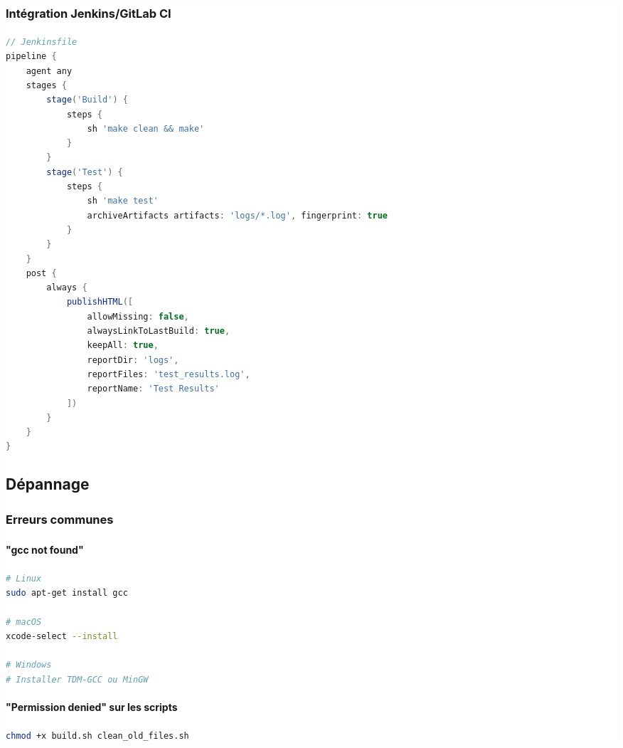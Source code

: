 ### Intégration Jenkins/GitLab CI

```groovy
// Jenkinsfile
pipeline {
    agent any
    stages {
        stage('Build') {
            steps {
                sh 'make clean && make'
            }
        }
        stage('Test') {
            steps {
                sh 'make test'
                archiveArtifacts artifacts: 'logs/*.log', fingerprint: true
            }
        }
    }
    post {
        always {
            publishHTML([
                allowMissing: false,
                alwaysLinkToLastBuild: true,
                keepAll: true,
                reportDir: 'logs',
                reportFiles: 'test_results.log',
                reportName: 'Test Results'
            ])
        }
    }
}
```

## Dépannage

### Erreurs communes

#### "gcc not found"
```bash
# Linux
sudo apt-get install gcc

# macOS
xcode-select --install

# Windows
# Installer TDM-GCC ou MinGW
```

#### "Permission denied" sur les scripts
```bash
chmod +x build.sh clean_old_files.sh
```
